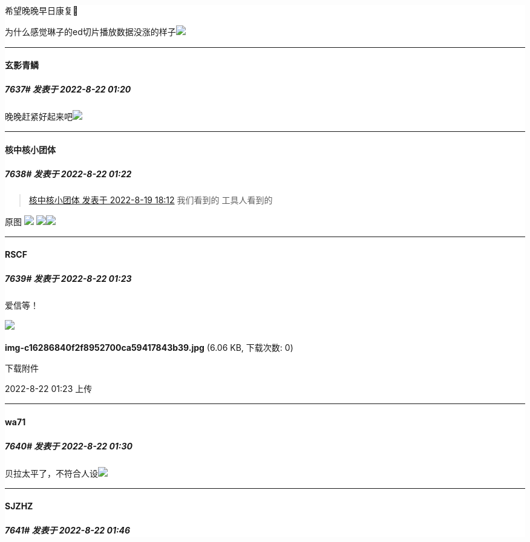 希望晚晚早日康复👏

为什么感觉琳子的ed切片播放数据没涨的样子<img src="https://static.saraba1st.com/image/smiley/face2017/003.png" referrerpolicy="no-referrer">



*****

####  玄影青鳞  
##### 7637#       发表于 2022-8-22 01:20

晚晚赶紧好起来吧<img src="https://static.saraba1st.com/image/smiley/face2017/119.png" referrerpolicy="no-referrer">



*****

####  核中核小团体  
##### 7638#       发表于 2022-8-22 01:22

<blockquote><a href="httphttps://bbs.saraba1st.com/2b/forum.php?mod=redirect&amp;goto=findpost&amp;pid=57135804&amp;ptid=2086611" target="_blank">核中核小团体 发表于 2022-8-19 18:12</a>
我们看到的
工具人看到的</blockquote>原图
<img src="https://p.sda1.dev/6/716b6f3acd188f2a12515bdee5dc30e0/CMP_20220819181233793.jpg" referrerpolicy="no-referrer">
<img src="https://static.saraba1st.com/image/smiley/face2017/072.png" referrerpolicy="no-referrer"><img src="https://p.sda1.dev/6/ef94903e216f849d00d1203d48f74829/7ABDB708AE031263F78111571535E50F.jpg" referrerpolicy="no-referrer">

*****

####  RSCF  
##### 7639#       发表于 2022-8-22 01:23

爱信等！

<img src="https://img.saraba1st.com/forum/202208/22/012315f539m6b3kbbbo22g.jpg" referrerpolicy="no-referrer">

<strong>img-c16286840f2f8952700ca59417843b39.jpg</strong> (6.06 KB, 下载次数: 0)

下载附件

2022-8-22 01:23 上传

*****

####  wa71  
##### 7640#       发表于 2022-8-22 01:30

贝拉太平了，不符合人设<img src="https://static.saraba1st.com/image/smiley/face2017/126.png" referrerpolicy="no-referrer">



*****

####  SJZHZ  
##### 7641#       发表于 2022-8-22 01:46

